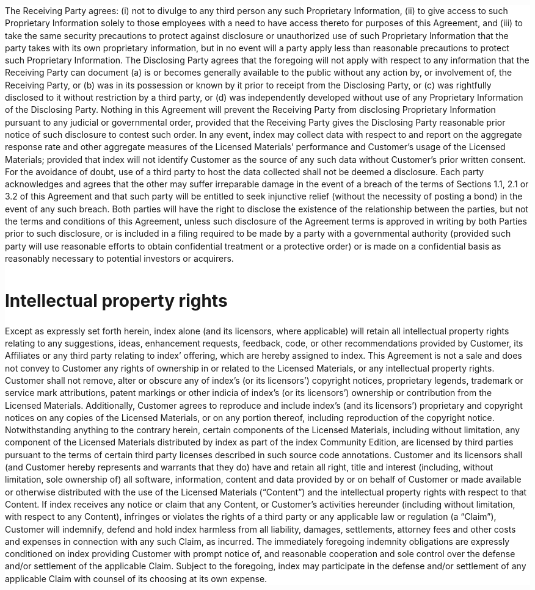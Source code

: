 The Receiving Party agrees: (i) not to divulge to any third person any such Proprietary Information, (ii) to give access to such Proprietary Information solely to those employees with a need to have access thereto for purposes of this Agreement, and (iii) to take the same security precautions to protect against disclosure or unauthorized use of such Proprietary Information that the party takes with its own proprietary information, but in no event will a party apply less than reasonable precautions to protect such Proprietary Information. The Disclosing Party agrees that the foregoing will not apply with respect to any information that the Receiving Party can document (a) is or becomes generally available to the public without any action by, or involvement of, the Receiving Party, or (b) was in its possession or known by it prior to receipt from the Disclosing Party, or (c) was rightfully disclosed to it without restriction by a third party, or (d) was independently developed without use of any Proprietary Information of the Disclosing Party. Nothing in this Agreement will prevent the Receiving Party from disclosing Proprietary Information pursuant to any judicial or governmental order, provided that the Receiving Party gives the Disclosing Party reasonable prior notice of such disclosure to contest such order. In any event, index may collect data with respect to and report on the aggregate response rate and other aggregate measures of the Licensed Materials’ performance and Customer’s usage of the Licensed Materials; provided that index will not identify Customer as the source of any such data without Customer’s prior written consent. For the avoidance of doubt, use of a third party to host the data collected shall not be deemed a disclosure.
Each party acknowledges and agrees that the other may suffer irreparable damage in the event of a breach of the terms of Sections 1.1, 2.1 or 3.2 of this Agreement and that such party will be entitled to seek injunctive relief (without the necessity of posting a bond) in the event of any such breach.
Both parties will have the right to disclose the existence of the relationship between the parties, but not the terms and conditions of this Agreement, unless such disclosure of the Agreement terms is approved in writing by both Parties prior to such disclosure, or is included in a filing required to be made by a party with a governmental authority (provided such party will use reasonable efforts to obtain confidential treatment or a protective order) or is made on a confidential basis as reasonably necessary to potential investors or acquirers.

# Intellectual property rights


Except as expressly set forth herein, index alone (and its licensors, where applicable) will retain all intellectual property rights relating to any suggestions, ideas, enhancement requests, feedback, code, or other recommendations provided by Customer, its Affiliates or any third party relating to index’ offering, which are hereby assigned to index. This Agreement is not a sale and does not convey to Customer any rights of ownership in or related to the Licensed Materials, or any intellectual property rights.
Customer shall not remove, alter or obscure any of index’s (or its licensors’) copyright notices, proprietary legends, trademark or service mark attributions, patent markings or other indicia of index’s (or its licensors’) ownership or contribution from the Licensed Materials. Additionally, Customer agrees to reproduce and include index’s (and its licensors’) proprietary and copyright notices on any copies of the Licensed Materials, or on any portion thereof, including reproduction of the copyright notice. Notwithstanding anything to the contrary herein, certain components of the Licensed Materials, including without limitation, any component of the Licensed Materials distributed by index as part of the index Community Edition, are licensed by third parties pursuant to the terms of certain third party licenses described in such source code annotations.
Customer and its licensors shall (and Customer hereby represents and warrants that they do) have and retain all right, title and interest (including, without limitation, sole ownership of) all software, information, content and data provided by or on behalf of Customer or made available or otherwise distributed with the use of the Licensed Materials (“Content”) and the intellectual property rights with respect to that Content. If index receives any notice or claim that any Content, or Customer’s activities hereunder (including without limitation, with respect to any Content), infringes or violates the rights of a third party or any applicable law or regulation (a “Claim”), Customer will indemnify, defend and hold index harmless from all liability, damages, settlements, attorney fees and other costs and expenses in connection with any such Claim, as incurred. The immediately foregoing indemnity obligations are expressly conditioned on index providing Customer with prompt notice of, and reasonable cooperation and sole control over the defense and/or settlement of the applicable Claim. Subject to the foregoing, index may participate in the defense and/or settlement of any applicable Claim with counsel of its choosing at its own expense.